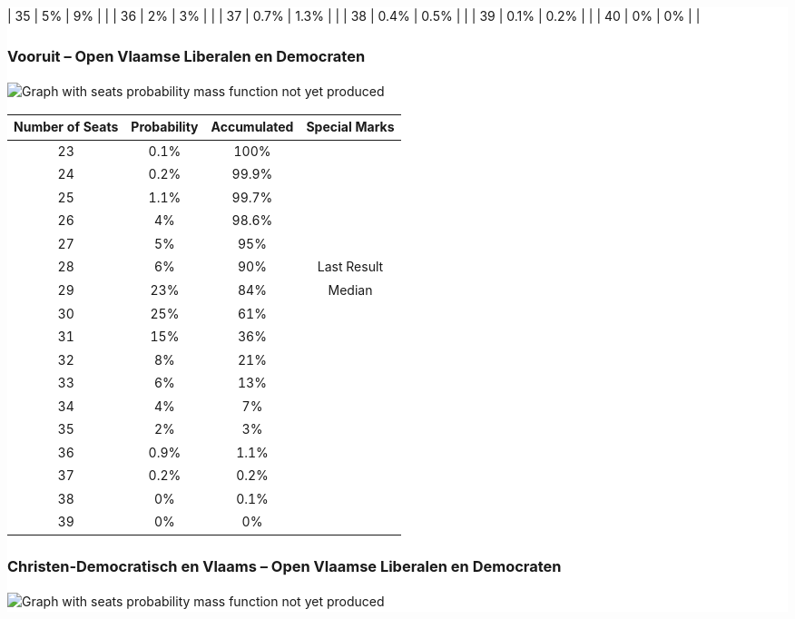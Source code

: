 | 35 | 5% | 9% |  |
| 36 | 2% | 3% |  |
| 37 | 0.7% | 1.3% |  |
| 38 | 0.4% | 0.5% |  |
| 39 | 0.1% | 0.2% |  |
| 40 | 0% | 0% |  |

### Vooruit – Open Vlaamse Liberalen en Democraten

![Graph with seats probability mass function not yet produced](2022-03-25-Ipsos-coalitions-seats-pmf-vooruit–vld.png "Seats Probability Mass Function")

| Number of Seats | Probability | Accumulated | Special Marks |
|:---------------:|:-----------:|:-----------:|:-------------:|
| 23 | 0.1% | 100% |  |
| 24 | 0.2% | 99.9% |  |
| 25 | 1.1% | 99.7% |  |
| 26 | 4% | 98.6% |  |
| 27 | 5% | 95% |  |
| 28 | 6% | 90% | Last Result |
| 29 | 23% | 84% | Median |
| 30 | 25% | 61% |  |
| 31 | 15% | 36% |  |
| 32 | 8% | 21% |  |
| 33 | 6% | 13% |  |
| 34 | 4% | 7% |  |
| 35 | 2% | 3% |  |
| 36 | 0.9% | 1.1% |  |
| 37 | 0.2% | 0.2% |  |
| 38 | 0% | 0.1% |  |
| 39 | 0% | 0% |  |

### Christen-Democratisch en Vlaams – Open Vlaamse Liberalen en Democraten

![Graph with seats probability mass function not yet produced](2022-03-25-Ipsos-coalitions-seats-pmf-cdv–vld.png "Seats Probability Mass Function")
